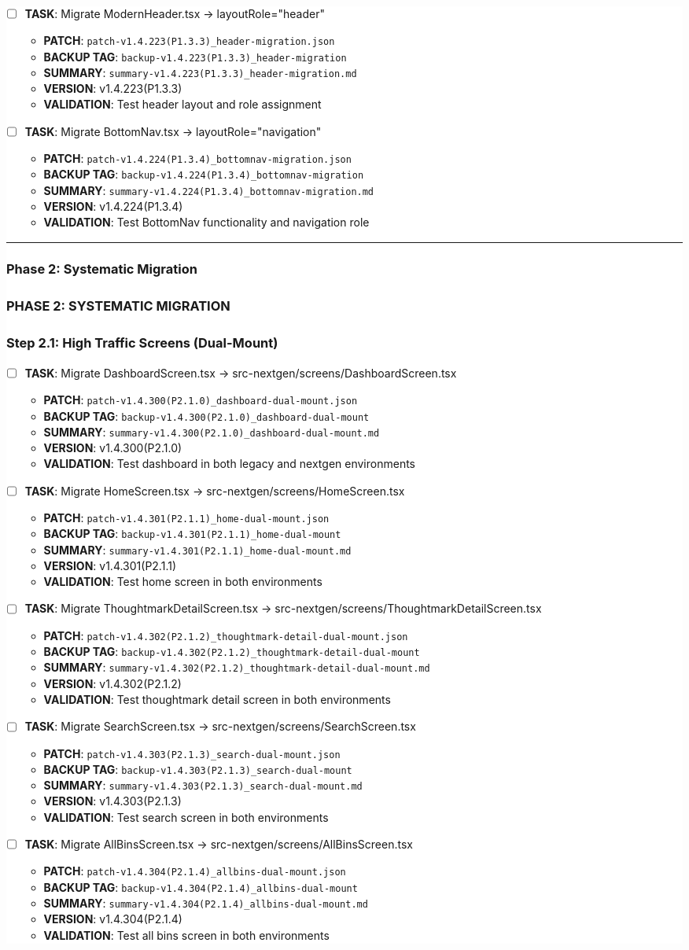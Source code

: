 - [ ] **TASK**: Migrate ModernHeader.tsx → layoutRole="header"
  - **PATCH**: `patch-v1.4.223(P1.3.3)_header-migration.json`
  - **BACKUP TAG**: `backup-v1.4.223(P1.3.3)_header-migration`
  - **SUMMARY**: `summary-v1.4.223(P1.3.3)_header-migration.md`
  - **VERSION**: v1.4.223(P1.3.3)
  - **VALIDATION**: Test header layout and role assignment

- [ ] **TASK**: Migrate BottomNav.tsx → layoutRole="navigation"
  - **PATCH**: `patch-v1.4.224(P1.3.4)_bottomnav-migration.json`
  - **BACKUP TAG**: `backup-v1.4.224(P1.3.4)_bottomnav-migration`
  - **SUMMARY**: `summary-v1.4.224(P1.3.4)_bottomnav-migration.md`
  - **VERSION**: v1.4.224(P1.3.4)
  - **VALIDATION**: Test BottomNav functionality and navigation role

---



### **Phase 2: Systematic Migration**
### **PHASE 2: SYSTEMATIC MIGRATION**

### **Step 2.1: High Traffic Screens (Dual-Mount)**
- [ ] **TASK**: Migrate DashboardScreen.tsx → src-nextgen/screens/DashboardScreen.tsx
  - **PATCH**: `patch-v1.4.300(P2.1.0)_dashboard-dual-mount.json`
  - **BACKUP TAG**: `backup-v1.4.300(P2.1.0)_dashboard-dual-mount`
  - **SUMMARY**: `summary-v1.4.300(P2.1.0)_dashboard-dual-mount.md`
  - **VERSION**: v1.4.300(P2.1.0)
  - **VALIDATION**: Test dashboard in both legacy and nextgen environments

- [ ] **TASK**: Migrate HomeScreen.tsx → src-nextgen/screens/HomeScreen.tsx
  - **PATCH**: `patch-v1.4.301(P2.1.1)_home-dual-mount.json`
  - **BACKUP TAG**: `backup-v1.4.301(P2.1.1)_home-dual-mount`
  - **SUMMARY**: `summary-v1.4.301(P2.1.1)_home-dual-mount.md`
  - **VERSION**: v1.4.301(P2.1.1)
  - **VALIDATION**: Test home screen in both environments

- [ ] **TASK**: Migrate ThoughtmarkDetailScreen.tsx → src-nextgen/screens/ThoughtmarkDetailScreen.tsx
  - **PATCH**: `patch-v1.4.302(P2.1.2)_thoughtmark-detail-dual-mount.json`
  - **BACKUP TAG**: `backup-v1.4.302(P2.1.2)_thoughtmark-detail-dual-mount`
  - **SUMMARY**: `summary-v1.4.302(P2.1.2)_thoughtmark-detail-dual-mount.md`
  - **VERSION**: v1.4.302(P2.1.2)
  - **VALIDATION**: Test thoughtmark detail screen in both environments

- [ ] **TASK**: Migrate SearchScreen.tsx → src-nextgen/screens/SearchScreen.tsx
  - **PATCH**: `patch-v1.4.303(P2.1.3)_search-dual-mount.json`
  - **BACKUP TAG**: `backup-v1.4.303(P2.1.3)_search-dual-mount`
  - **SUMMARY**: `summary-v1.4.303(P2.1.3)_search-dual-mount.md`
  - **VERSION**: v1.4.303(P2.1.3)
  - **VALIDATION**: Test search screen in both environments

- [ ] **TASK**: Migrate AllBinsScreen.tsx → src-nextgen/screens/AllBinsScreen.tsx
  - **PATCH**: `patch-v1.4.304(P2.1.4)_allbins-dual-mount.json`
  - **BACKUP TAG**: `backup-v1.4.304(P2.1.4)_allbins-dual-mount`
  - **SUMMARY**: `summary-v1.4.304(P2.1.4)_allbins-dual-mount.md`
  - **VERSION**: v1.4.304(P2.1.4)
  - **VALIDATION**: Test all bins screen in both environments
